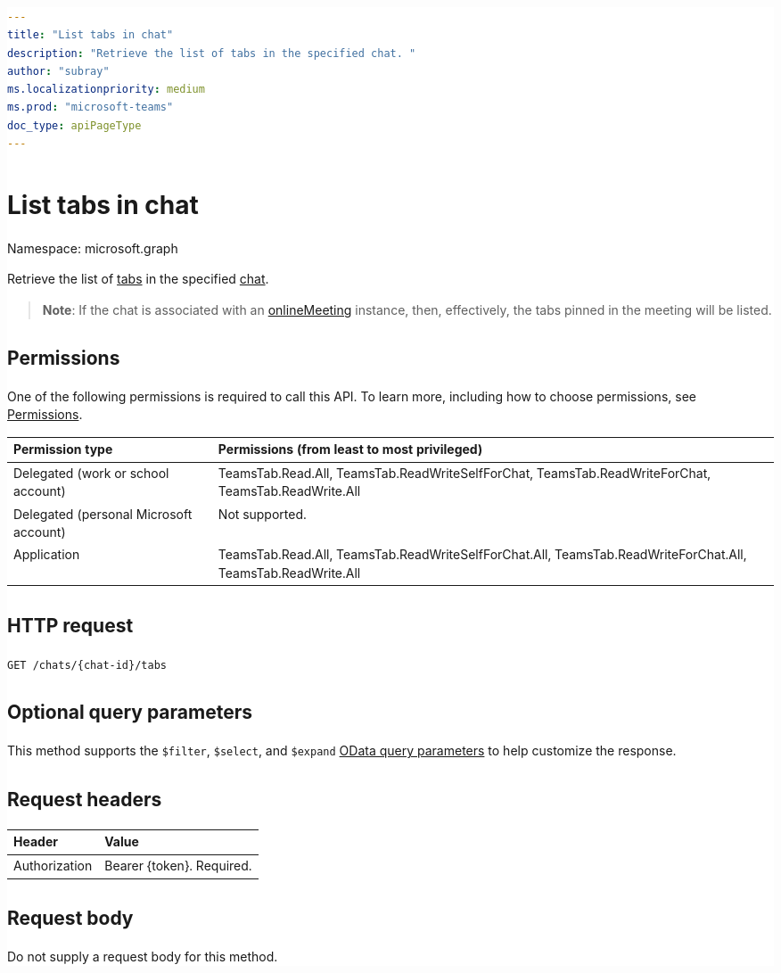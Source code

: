 ```yaml
---
title: "List tabs in chat"
description: "Retrieve the list of tabs in the specified chat. "
author: "subray"
ms.localizationpriority: medium
ms.prod: "microsoft-teams"
doc_type: apiPageType
---
```


# List tabs in chat

Namespace: microsoft.graph

Retrieve the list of [tabs](../resources/teamstab.md) in the specified [chat](../resources/chat.md).

> **Note**: If the chat is associated with an [onlineMeeting](../resources/onlinemeeting.md) instance, then, effectively, the tabs pinned in the meeting will be listed. 

## Permissions
One of the following permissions is required to call this API. To learn more, including how to choose permissions, see [Permissions](/graph/permissions-reference).

|Permission type      | Permissions (from least to most privileged)              |
|:--------------------|:---------------------------------------------------------|
|Delegated (work or school account) | TeamsTab.Read.All, TeamsTab.ReadWriteSelfForChat, TeamsTab.ReadWriteForChat, TeamsTab.ReadWrite.All |
|Delegated (personal Microsoft account) | Not supported.    |
|Application | TeamsTab.Read.All, TeamsTab.ReadWriteSelfForChat.All, TeamsTab.ReadWriteForChat.All, TeamsTab.ReadWrite.All |

## HTTP request


```http
GET /chats/{chat-id}/tabs
```

## Optional query parameters

This method supports the `$filter`, `$select`, and `$expand` [OData query parameters](/graph/query-parameters) to help customize the response.

## Request headers
| Header       | Value |
|:---------------|:--------|
| Authorization  | Bearer {token}. Required.  |

## Request body
Do not supply a request body for this method.
